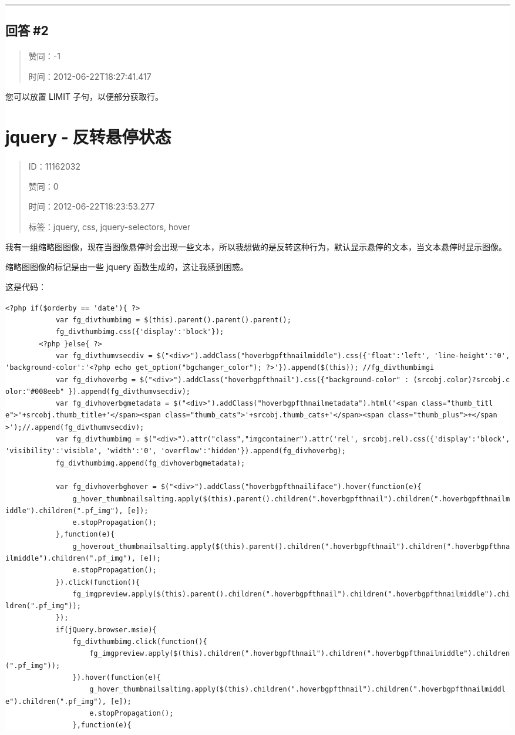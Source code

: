 * * *

## 回答 #2

> 赞同：-1
> 
> 时间：2012-06-22T18:27:41.417

您可以放置​​ LIMIT 子句，以便部分获取行。

# jquery - 反转悬停状态

> ID：11162032
> 
> 赞同：0
> 
> 时间：2012-06-22T18:23:53.277
> 
> 标签：jquery, css, jquery-selectors, hover

我有一组缩略图图像，现在当图像悬停时会出现一些文本，所以我想做的是反转这种行为，默认显示悬停的文本，当文本悬停时显示图像。

缩略图图像的标记是由一些 jquery 函数生成的，这让我感到困惑。

这是代码：

```
<?php if($orderby == 'date'){ ?>
            var fg_divthumbimg = $(this).parent().parent().parent();
            fg_divthumbimg.css({'display':'block'});
        <?php }else{ ?>
            var fg_divthumvsecdiv = $("<div>").addClass("hoverbgpfthnailmiddle").css({'float':'left', 'line-height':'0', 'background-color':'<?php echo get_option("bgchanger_color"); ?>'}).append($(this)); //fg_divthumbimgi
            var fg_divhoverbg = $("<div>").addClass("hoverbgpfthnail").css({"background-color" : (srcobj.color)?srcobj.color:"#008eeb" }).append(fg_divthumvsecdiv);
            var fg_divhoverbgmetadata = $("<div>").addClass("hoverbgpfthnailmetadata").html('<span class="thumb_title">'+srcobj.thumb_title+'</span><span class="thumb_cats">'+srcobj.thumb_cats+'</span><span class="thumb_plus">+</span>');//.append(fg_divthumvsecdiv);
            var fg_divthumbimg = $("<div>").attr("class","imgcontainer").attr('rel', srcobj.rel).css({'display':'block', 'visibility':'visible', 'width':'0', 'overflow':'hidden'}).append(fg_divhoverbg);
            fg_divthumbimg.append(fg_divhoverbgmetadata);

            var fg_divhoverbghover = $("<div>").addClass("hoverbgpfthnailiface").hover(function(e){
                g_hover_thumbnailsaltimg.apply($(this).parent().children(".hoverbgpfthnail").children(".hoverbgpfthnailmiddle").children(".pf_img"), [e]);
                e.stopPropagation();
            },function(e){
                g_hoverout_thumbnailsaltimg.apply($(this).parent().children(".hoverbgpfthnail").children(".hoverbgpfthnailmiddle").children(".pf_img"), [e]);
                e.stopPropagation();
            }).click(function(){
                fg_imgpreview.apply($(this).parent().children(".hoverbgpfthnail").children(".hoverbgpfthnailmiddle").children(".pf_img"));
            });
            if(jQuery.browser.msie){
                fg_divthumbimg.click(function(){
                    fg_imgpreview.apply($(this).children(".hoverbgpfthnail").children(".hoverbgpfthnailmiddle").children(".pf_img"));
                }).hover(function(e){
                    g_hover_thumbnailsaltimg.apply($(this).children(".hoverbgpfthnail").children(".hoverbgpfthnailmiddle").children(".pf_img"), [e]);
                    e.stopPropagation();
                },function(e){
```